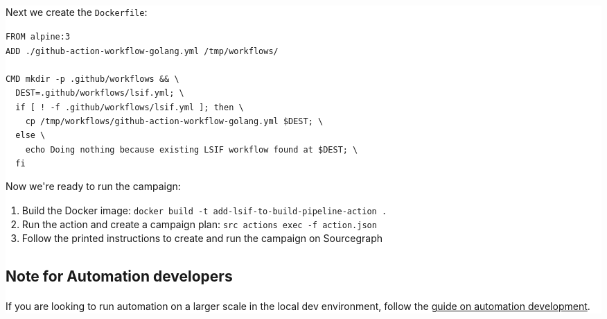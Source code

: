 Next we create the `Dockerfile`:

```
FROM alpine:3
ADD ./github-action-workflow-golang.yml /tmp/workflows/

CMD mkdir -p .github/workflows && \
  DEST=.github/workflows/lsif.yml; \
  if [ ! -f .github/workflows/lsif.yml ]; then \
    cp /tmp/workflows/github-action-workflow-golang.yml $DEST; \
  else \
    echo Doing nothing because existing LSIF workflow found at $DEST; \
  fi
```

Now we're ready to run the campaign:

1. Build the Docker image: `docker build -t add-lsif-to-build-pipeline-action .`
1. Run the action and create a campaign plan: `src actions exec -f action.json`
1. Follow the printed instructions to create and run the campaign on Sourcegraph

## Note for Automation developers

If you are looking to run automation on a larger scale in the local dev environment, follow the [guide on automation development](../dev/automation_development.md).
